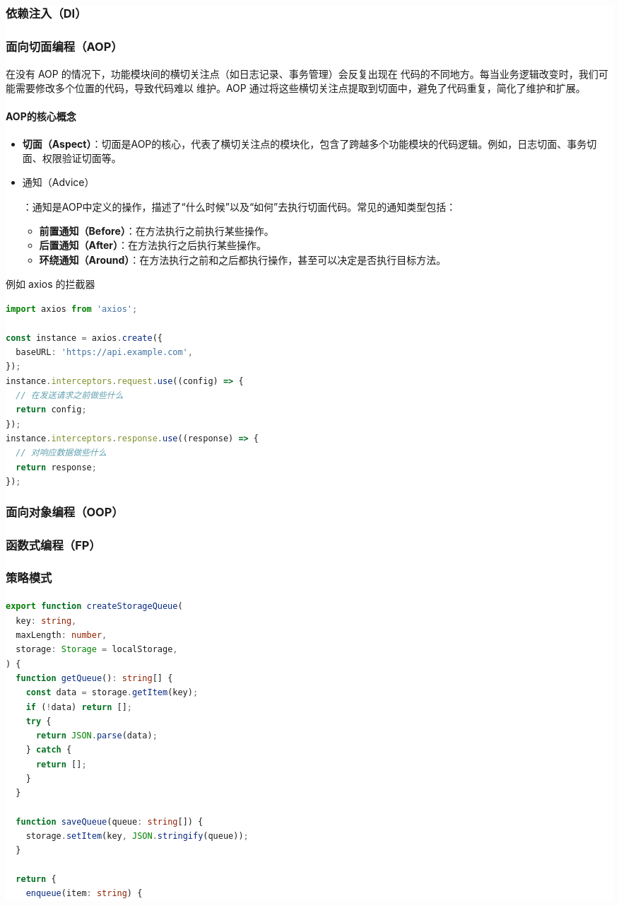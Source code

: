 ### 依赖注入（DI）

### 面向切面编程（AOP）

在没有 AOP 的情况下，功能模块间的横切关注点（如日志记录、事务管理）会反复出现在
代码的不同地方。每当业务逻辑改变时，我们可能需要修改多个位置的代码，导致代码难以
维护。AOP 通过将这些横切关注点提取到切面中，避免了代码重复，简化了维护和扩展。

#### AOP的核心概念

- **切面（Aspect）**：切面是AOP的核心，代表了横切关注点的模块化，包含了跨越多个功能模块的代码逻辑。例如，日志切面、事务切面、权限验证切面等。

- 通知（Advice）

  ：通知是AOP中定义的操作，描述了“什么时候”以及“如何”去执行切面代码。常见的通知类型包括：

  - **前置通知（Before）**：在方法执行之前执行某些操作。
  - **后置通知（After）**：在方法执行之后执行某些操作。
  - **环绕通知（Around）**：在方法执行之前和之后都执行操作，甚至可以决定是否执行目标方法。

例如 axios 的拦截器

```ts
import axios from 'axios';

const instance = axios.create({
  baseURL: 'https://api.example.com',
});
instance.interceptors.request.use((config) => {
  // 在发送请求之前做些什么
  return config;
});
instance.interceptors.response.use((response) => {
  // 对响应数据做些什么
  return response;
});
```

### 面向对象编程（OOP）

### 函数式编程（FP）

### 策略模式

```ts
export function createStorageQueue(
  key: string,
  maxLength: number,
  storage: Storage = localStorage,
) {
  function getQueue(): string[] {
    const data = storage.getItem(key);
    if (!data) return [];
    try {
      return JSON.parse(data);
    } catch {
      return [];
    }
  }

  function saveQueue(queue: string[]) {
    storage.setItem(key, JSON.stringify(queue));
  }

  return {
    enqueue(item: string) {
```